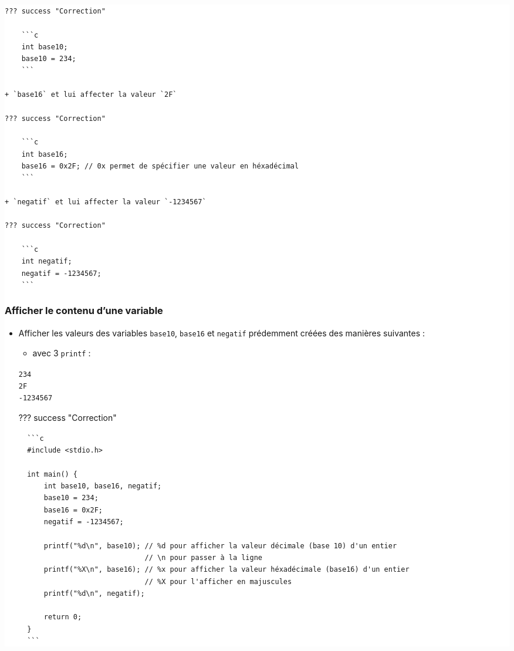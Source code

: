     ??? success "Correction"

        ```c
        int base10;
        base10 = 234;
        ```

    + `base16` et lui affecter la valeur `2F`

    ??? success "Correction"

        ```c
        int base16;
        base16 = 0x2F; // 0x permet de spécifier une valeur en héxadécimal 
        ```

    + `negatif` et lui affecter la valeur `-1234567`

    ??? success "Correction"

        ```c
        int negatif;
        negatif = -1234567;
        ```

### Afficher le contenu d’une variable
  
+ Afficher les valeurs des variables `base10`, `base16` et `negatif` prédemment créées des manières suivantes :
    
    + avec 3 `printf` :
    
    ```
    234
    2F
    -1234567
    ```

    ??? success "Correction"

        ```c
        #include <stdio.h>

        int main() {
            int base10, base16, negatif;
            base10 = 234;
            base16 = 0x2F;
            negatif = -1234567;

            printf("%d\n", base10); // %d pour afficher la valeur décimale (base 10) d'un entier
                                    // \n pour passer à la ligne
            printf("%X\n", base16); // %x pour afficher la valeur héxadécimale (base16) d'un entier
                                    // %X pour l'afficher en majuscules
            printf("%d\n", negatif);

            return 0;
        }
        ```
    